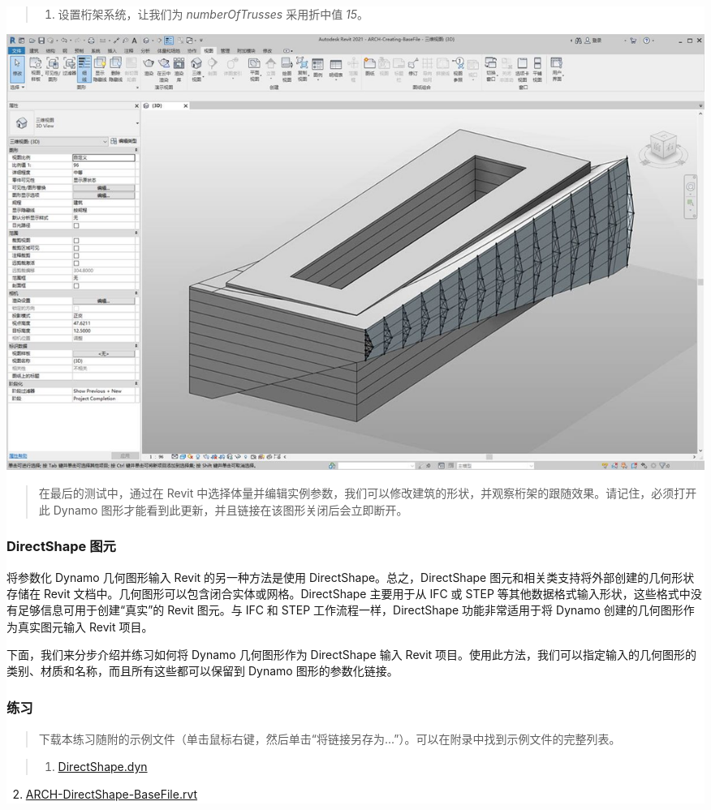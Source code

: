 > 1. 设置桁架系统，让我们为 *numberOfTrusses* 采用折中值 *15*。

![练习](images/8-4/Exercise/00a.jpg)

> 在最后的测试中，通过在 Revit 中选择体量并编辑实例参数，我们可以修改建筑的形状，并观察桁架的跟随效果。请记住，必须打开此 Dynamo 图形才能看到此更新，并且链接在该图形关闭后会立即断开。

### DirectShape 图元

将参数化 Dynamo 几何图形输入 Revit 的另一种方法是使用 DirectShape。总之，DirectShape 图元和相关类支持将外部创建的几何形状存储在 Revit 文档中。几何图形可以包含闭合实体或网格。DirectShape 主要用于从 IFC 或 STEP 等其他数据格式输入形状，这些格式中没有足够信息可用于创建“真实”的 Revit 图元。与 IFC 和 STEP 工作流程一样，DirectShape 功能非常适用于将 Dynamo 创建的几何图形作为真实图元输入 Revit 项目。

下面，我们来分步介绍并练习如何将 Dynamo 几何图形作为 DirectShape 输入 Revit 项目。使用此方法，我们可以指定输入的几何图形的类别、材质和名称，而且所有这些都可以保留到 Dynamo 图形的参数化链接。

### 练习

> 下载本练习随附的示例文件（单击鼠标右键，然后单击“将链接另存为...”）。可以在附录中找到示例文件的完整列表。

> 1. [DirectShape.dyn](datasets/8-4/DirectShape.dyn)
2. [ARCH-DirectShape-BaseFile.rvt](datasets/8-4/ARCH-DirectShape-BaseFile.rvt)

